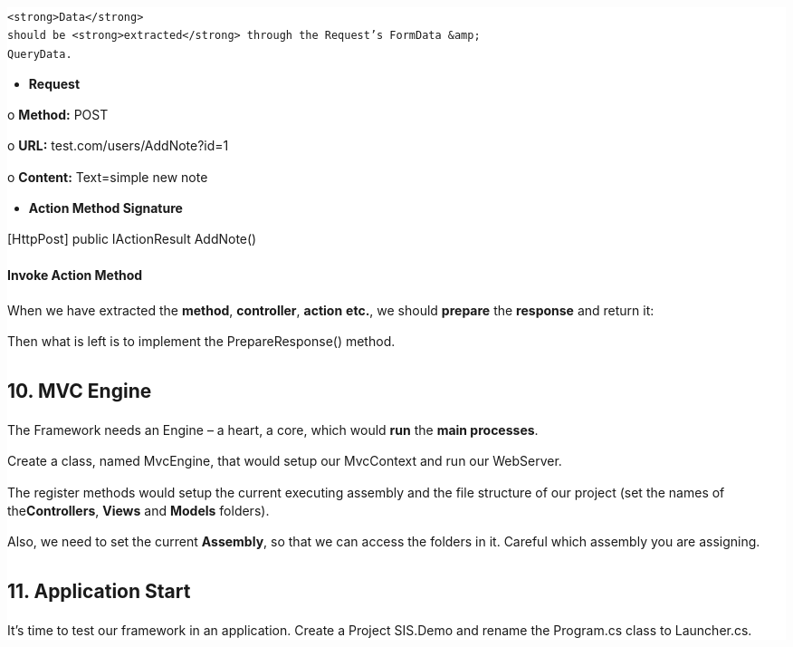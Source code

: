     <strong>Data</strong>
    should be <strong>extracted</strong> through the Request’s FormData &amp;
    QueryData.
</p>
<ul>
    <li>
        <strong>Request</strong>
    </li>
</ul>
<p>
    o <strong>Method:</strong> POST
</p>
<p>
    o <strong>URL:</strong> test.com/users/AddNote?id=1
</p>
<p>
    o <strong>Content:</strong> Text=simple new note
</p>
<ul>
    <li>
        <strong>Action Method Signature</strong>
    </li>
</ul>
<p>
    [HttpPost] public IActionResult AddNote()
</p>
<h4>
    Invoke Action Method
</h4>
<p>
When we have extracted the <strong>method</strong>,    <strong>controller</strong>, <strong>action</strong> <strong>etc.</strong>,
    we should <strong>prepare</strong> the <strong>response</strong> and return
    it:
</p>
<p>
    Then what is left is to implement the PrepareResponse() method.
</p>
<h2>
    10. MVC Engine
</h2>
<p>
The Framework needs an Engine – a heart, a core, which would    <strong>run</strong> the <strong>main processes</strong>.
</p>
<p>
    Create a class, named MvcEngine, that would setup our MvcContext and run
    our WebServer.
</p>
<p>
    The register methods would setup the current executing assembly and the
file structure of our project (set the names of the<strong>Controllers</strong>, <strong>Views</strong> and    <strong>Models</strong> folders).
</p>
<p>
    Also, we need to set the current <strong>Assembly</strong>, so that we can
    access the folders in it. Careful which assembly you are assigning.
</p>
<h2>
    11. Application Start
</h2>
<p>
    It’s time to test our framework in an application. Create a Project
    SIS.Demo and rename the Program.cs class to Launcher.cs.